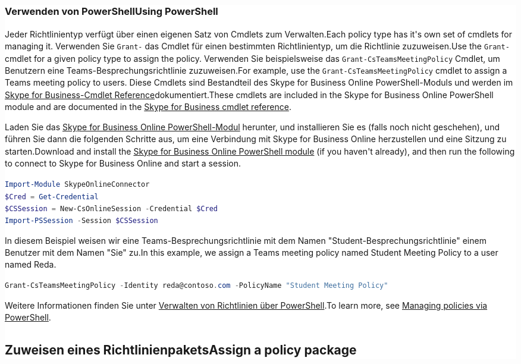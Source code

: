 ### <a name="using-powershell"></a><span data-ttu-id="b3b2e-167">Verwenden von PowerShell</span><span class="sxs-lookup"><span data-stu-id="b3b2e-167">Using PowerShell</span></span>

<span data-ttu-id="b3b2e-168">Jeder Richtlinientyp verfügt über einen eigenen Satz von Cmdlets zum Verwalten.</span><span class="sxs-lookup"><span data-stu-id="b3b2e-168">Each policy type has it's own set of cmdlets for managing it.</span></span> <span data-ttu-id="b3b2e-169">Verwenden Sie ```Grant-``` das Cmdlet für einen bestimmten Richtlinientyp, um die Richtlinie zuzuweisen.</span><span class="sxs-lookup"><span data-stu-id="b3b2e-169">Use the ```Grant-``` cmdlet for a given policy type to assign the policy.</span></span> <span data-ttu-id="b3b2e-170">Verwenden Sie beispielsweise das ```Grant-CsTeamsMeetingPolicy``` Cmdlet, um Benutzern eine Teams-Besprechungsrichtlinie zuzuweisen.</span><span class="sxs-lookup"><span data-stu-id="b3b2e-170">For example, use the ```Grant-CsTeamsMeetingPolicy``` cmdlet to assign a Teams meeting policy to users.</span></span> <span data-ttu-id="b3b2e-171">Diese Cmdlets sind Bestandteil des Skype for Business Online PowerShell-Moduls und werden im [Skype for Business-Cmdlet Reference](https://docs.microsoft.com/powershell/skype/intro?view=skype-ps)dokumentiert.</span><span class="sxs-lookup"><span data-stu-id="b3b2e-171">These cmdlets are included in the Skype for Business Online PowerShell module and are documented in the [Skype for Business cmdlet reference](https://docs.microsoft.com/powershell/skype/intro?view=skype-ps).</span></span>

 <span data-ttu-id="b3b2e-172">Laden Sie das [Skype for Business Online PowerShell-Modul](https://www.microsoft.com/en-us/download/details.aspx?id=39366) herunter, und installieren Sie es (falls noch nicht geschehen), und führen Sie dann die folgenden Schritte aus, um eine Verbindung mit Skype for Business Online herzustellen und eine Sitzung zu starten.</span><span class="sxs-lookup"><span data-stu-id="b3b2e-172">Download and install the [Skype for Business Online PowerShell module](https://www.microsoft.com/en-us/download/details.aspx?id=39366) (if you haven't already), and then run the following to connect to Skype for Business Online and start a session.</span></span>

```powershell
Import-Module SkypeOnlineConnector
$Cred = Get-Credential
$CSSession = New-CsOnlineSession -Credential $Cred
Import-PSSession -Session $CSSession
```

<span data-ttu-id="b3b2e-173">In diesem Beispiel weisen wir eine Teams-Besprechungsrichtlinie mit dem Namen "Student-Besprechungsrichtlinie" einem Benutzer mit dem Namen "Sie" zu.</span><span class="sxs-lookup"><span data-stu-id="b3b2e-173">In this example, we assign a Teams meeting policy named Student Meeting Policy to a user named Reda.</span></span>

```powershell
Grant-CsTeamsMeetingPolicy -Identity reda@contoso.com -PolicyName "Student Meeting Policy"
```

<span data-ttu-id="b3b2e-174">Weitere Informationen finden Sie unter [Verwalten von Richtlinien über PowerShell](teams-powershell-overview.md#managing-policies-via-powershell).</span><span class="sxs-lookup"><span data-stu-id="b3b2e-174">To learn more, see [Managing policies via PowerShell](teams-powershell-overview.md#managing-policies-via-powershell).</span></span>

## <a name="assign-a-policy-package"></a><span data-ttu-id="b3b2e-175">Zuweisen eines Richtlinienpakets</span><span class="sxs-lookup"><span data-stu-id="b3b2e-175">Assign a policy package</span></span>
